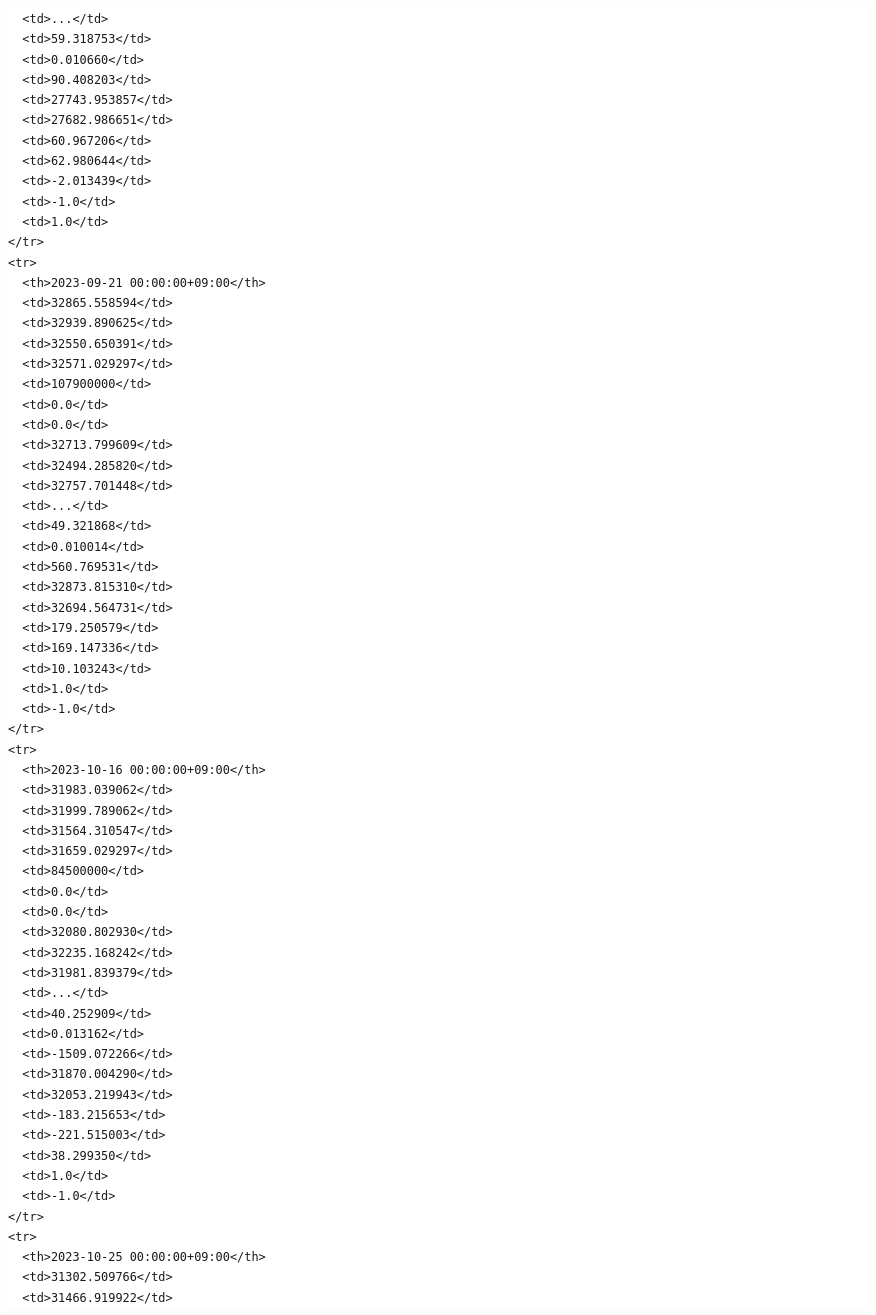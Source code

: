       <td>...</td>
      <td>59.318753</td>
      <td>0.010660</td>
      <td>90.408203</td>
      <td>27743.953857</td>
      <td>27682.986651</td>
      <td>60.967206</td>
      <td>62.980644</td>
      <td>-2.013439</td>
      <td>-1.0</td>
      <td>1.0</td>
    </tr>
    <tr>
      <th>2023-09-21 00:00:00+09:00</th>
      <td>32865.558594</td>
      <td>32939.890625</td>
      <td>32550.650391</td>
      <td>32571.029297</td>
      <td>107900000</td>
      <td>0.0</td>
      <td>0.0</td>
      <td>32713.799609</td>
      <td>32494.285820</td>
      <td>32757.701448</td>
      <td>...</td>
      <td>49.321868</td>
      <td>0.010014</td>
      <td>560.769531</td>
      <td>32873.815310</td>
      <td>32694.564731</td>
      <td>179.250579</td>
      <td>169.147336</td>
      <td>10.103243</td>
      <td>1.0</td>
      <td>-1.0</td>
    </tr>
    <tr>
      <th>2023-10-16 00:00:00+09:00</th>
      <td>31983.039062</td>
      <td>31999.789062</td>
      <td>31564.310547</td>
      <td>31659.029297</td>
      <td>84500000</td>
      <td>0.0</td>
      <td>0.0</td>
      <td>32080.802930</td>
      <td>32235.168242</td>
      <td>31981.839379</td>
      <td>...</td>
      <td>40.252909</td>
      <td>0.013162</td>
      <td>-1509.072266</td>
      <td>31870.004290</td>
      <td>32053.219943</td>
      <td>-183.215653</td>
      <td>-221.515003</td>
      <td>38.299350</td>
      <td>1.0</td>
      <td>-1.0</td>
    </tr>
    <tr>
      <th>2023-10-25 00:00:00+09:00</th>
      <td>31302.509766</td>
      <td>31466.919922</td>